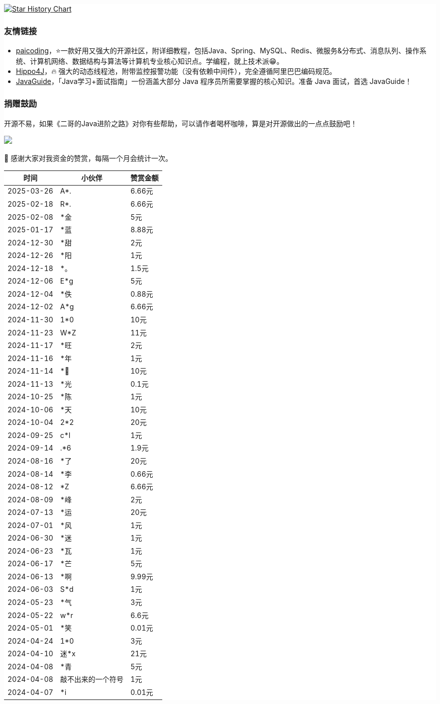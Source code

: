 [![Star History Chart](https://api.star-history.com/svg?repos=itwanger/toBeBetterJavaer&type=Date)](https://star-history.com/#itwanger/toBeBetterJavaer&Date)


### 友情链接

- [paicoding](https://github.com/itwanger/paicoding)，⭐️一款好用又强大的开源社区，附详细教程，包括Java、Spring、MySQL、Redis、微服务&分布式、消息队列、操作系统、计算机网络、数据结构与算法等计算机专业核心知识点。学编程，就上技术派😁。
- [Hippo4J](https://github.com/acmenlt/dynamic-threadpool)，🔥 强大的动态线程池，附带监控报警功能（没有依赖中间件），完全遵循阿里巴巴编码规范。
- [JavaGuide](https://github.com/Snailclimb/JavaGuide)，「Java学习+面试指南」一份涵盖大部分 Java 程序员所需要掌握的核心知识。准备 Java 面试，首选 JavaGuide！

### 捐赠鼓励

开源不易，如果《二哥的Java进阶之路》对你有些帮助，可以请作者喝杯咖啡，算是对开源做出的一点点鼓励吧！

<div align="left">
    <img src="https://cdn.tobebetterjavaer.com/tobebetterjavaer/images/weixin-zhifu.png" width="260px">
</div>

:gift_heart: 感谢大家对我资金的赞赏，每隔一个月会统计一次。

时间|小伙伴|赞赏金额
---|---|---
2025-03-26|A*.|6.66元
2025-02-18|R*.|6.66元
2025-02-08|*金|5元
2025-01-17|*蓝|8.88元
2024-12-30|*甜|2元
2024-12-26|*阳|1元
2024-12-18|*。|1.5元
2024-12-06|E*g|5元
2024-12-04|*佚|0.88元
2024-12-02|A*g|6.66元
2024-11-30|1*0|10元
2024-11-23|W*Z|11元
2024-11-17|*旺|2元
2024-11-16|*年|1元
2024-11-14|*🤖|10元
2024-11-13|*光|0.1元
2024-10-25|*陈|1元
2024-10-06|*天|10元
2024-10-04|2*2|20元
2024-09-25|c*l|1元
2024-09-14|.*6|1.9元
2024-08-16|*了|20元
2024-08-14|*李|0.66元
2024-08-12|*Z|6.66元
2024-08-09|*峰|2元
2024-07-13|*运|20元
2024-07-01|*风|1元
2024-06-30|*迷|1元
2024-06-23|*瓦|1元
2024-06-17|*芒|5元
2024-06-13|*啊|9.99元
2024-06-03|S*d|1元
2024-05-23|*气|3元
2024-05-22|w*r|6.6元
2024-05-01|*笑|0.01元
2024-04-24|1*0|3元
2024-04-10|迷*x|21元
2024-04-08|*青|5元
2024-04-08|敲不出来的一个符号|1元
2024-04-07|*i|0.01元